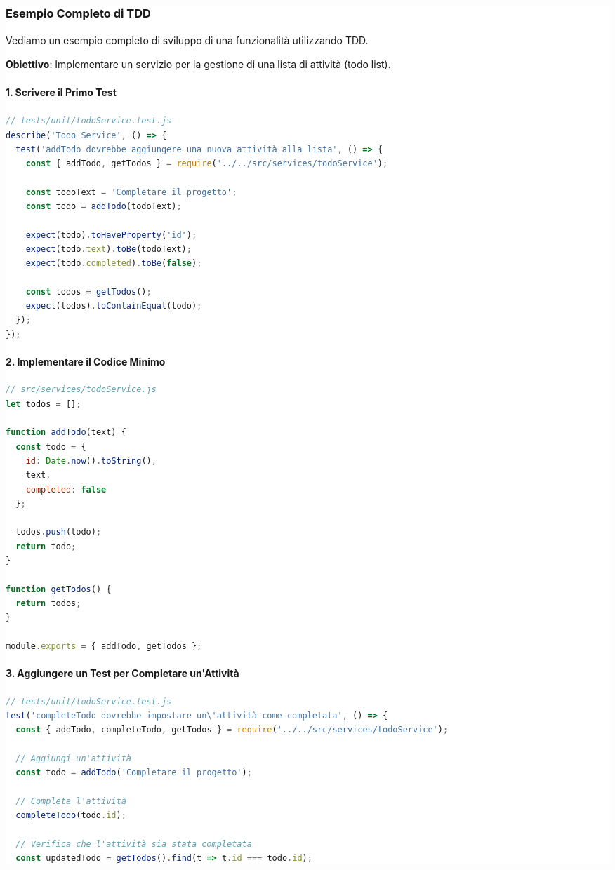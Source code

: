 ### Esempio Completo di TDD

Vediamo un esempio completo di sviluppo di una funzionalità utilizzando TDD.

**Obiettivo**: Implementare un servizio per la gestione di una lista di attività (todo list).

#### 1. Scrivere il Primo Test

```javascript
// tests/unit/todoService.test.js
describe('Todo Service', () => {
  test('addTodo dovrebbe aggiungere una nuova attività alla lista', () => {
    const { addTodo, getTodos } = require('../../src/services/todoService');
    
    const todoText = 'Completare il progetto';
    const todo = addTodo(todoText);
    
    expect(todo).toHaveProperty('id');
    expect(todo.text).toBe(todoText);
    expect(todo.completed).toBe(false);
    
    const todos = getTodos();
    expect(todos).toContainEqual(todo);
  });
});
```

#### 2. Implementare il Codice Minimo

```javascript
// src/services/todoService.js
let todos = [];

function addTodo(text) {
  const todo = {
    id: Date.now().toString(),
    text,
    completed: false
  };
  
  todos.push(todo);
  return todo;
}

function getTodos() {
  return todos;
}

module.exports = { addTodo, getTodos };
```

#### 3. Aggiungere un Test per Completare un'Attività

```javascript
// tests/unit/todoService.test.js
test('completeTodo dovrebbe impostare un\'attività come completata', () => {
  const { addTodo, completeTodo, getTodos } = require('../../src/services/todoService');
  
  // Aggiungi un'attività
  const todo = addTodo('Completare il progetto');
  
  // Completa l'attività
  completeTodo(todo.id);
  
  // Verifica che l'attività sia stata completata
  const updatedTodo = getTodos().find(t => t.id === todo.id);
```